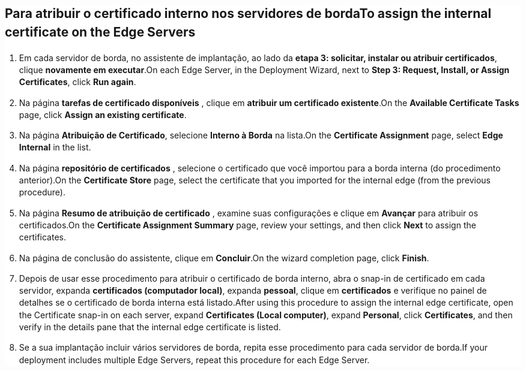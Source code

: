 </div>

<div>

## <a name="to-assign-the-internal-certificate-on-the-edge-servers"></a><span data-ttu-id="dd7a9-249">Para atribuir o certificado interno nos servidores de borda</span><span class="sxs-lookup"><span data-stu-id="dd7a9-249">To assign the internal certificate on the Edge Servers</span></span>

1.  <span data-ttu-id="dd7a9-250">Em cada servidor de borda, no assistente de implantação, ao lado da **etapa 3: solicitar, instalar ou atribuir certificados**, clique **novamente em executar**.</span><span class="sxs-lookup"><span data-stu-id="dd7a9-250">On each Edge Server, in the Deployment Wizard, next to **Step 3: Request, Install, or Assign Certificates**, click **Run again**.</span></span>

2.  <span data-ttu-id="dd7a9-251">Na página **tarefas de certificado disponíveis** , clique em **atribuir um certificado existente**.</span><span class="sxs-lookup"><span data-stu-id="dd7a9-251">On the **Available Certificate Tasks** page, click **Assign an existing certificate**.</span></span>

3.  <span data-ttu-id="dd7a9-252">Na página **Atribuição de Certificado**, selecione  **Interno à Borda** na lista.</span><span class="sxs-lookup"><span data-stu-id="dd7a9-252">On the **Certificate Assignment** page, select **Edge Internal** in the list.</span></span>

4.  <span data-ttu-id="dd7a9-253">Na página **repositório de certificados** , selecione o certificado que você importou para a borda interna (do procedimento anterior).</span><span class="sxs-lookup"><span data-stu-id="dd7a9-253">On the **Certificate Store** page, select the certificate that you imported for the internal edge (from the previous procedure).</span></span>

5.  <span data-ttu-id="dd7a9-254">Na página **Resumo de atribuição de certificado** , examine suas configurações e clique em **Avançar** para atribuir os certificados.</span><span class="sxs-lookup"><span data-stu-id="dd7a9-254">On the **Certificate Assignment Summary** page, review your settings, and then click **Next** to assign the certificates.</span></span>

6.  <span data-ttu-id="dd7a9-255">Na página de conclusão do assistente, clique em  **Concluir**.</span><span class="sxs-lookup"><span data-stu-id="dd7a9-255">On the wizard completion page, click **Finish**.</span></span>

7.  <span data-ttu-id="dd7a9-256">Depois de usar esse procedimento para atribuir o certificado de borda interno, abra o snap-in de certificado em cada servidor, expanda **certificados (computador local)**, expanda **pessoal**, clique em **certificados** e verifique no painel de detalhes se o certificado de borda interna está listado.</span><span class="sxs-lookup"><span data-stu-id="dd7a9-256">After using this procedure to assign the internal edge certificate, open the Certificate snap-in on each server, expand **Certificates (Local computer)**, expand **Personal**, click **Certificates**, and then verify in the details pane that the internal edge certificate is listed.</span></span>

8.  <span data-ttu-id="dd7a9-257">Se a sua implantação incluir vários servidores de borda, repita esse procedimento para cada servidor de borda.</span><span class="sxs-lookup"><span data-stu-id="dd7a9-257">If your deployment includes multiple Edge Servers, repeat this procedure for each Edge Server.</span></span>

<span data-ttu-id="dd7a9-258"></div>

</div>

<span> </span>

</div>

</div>

</span><span class="sxs-lookup"><span data-stu-id="dd7a9-258"></div>

</div>

<span> </span>

</div>

</div>

</span></span></div>

